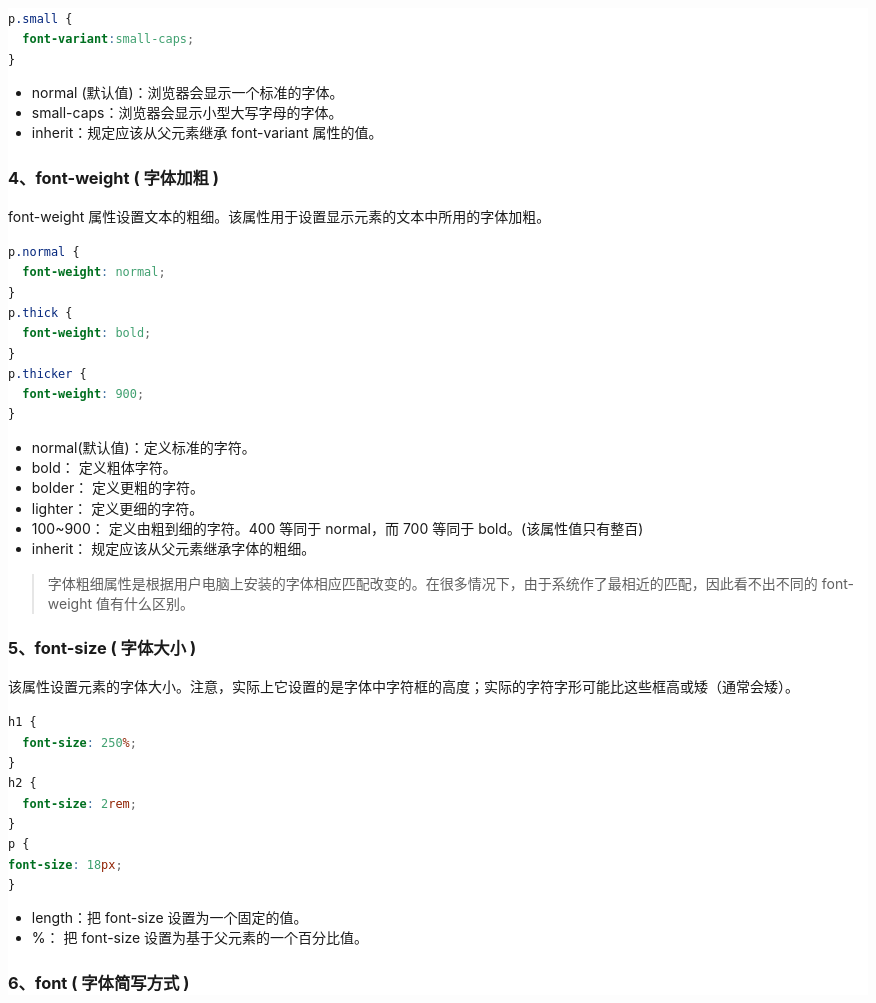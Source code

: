 ```css
p.small {
  font-variant:small-caps;
}
```

- normal (默认值)：浏览器会显示一个标准的字体。
- small-caps：浏览器会显示小型大写字母的字体。
- inherit：规定应该从父元素继承 font-variant 属性的值。


### 4、font-weight ( 字体加粗 )

font-weight 属性设置文本的粗细。该属性用于设置显示元素的文本中所用的字体加粗。

```css
p.normal {
  font-weight: normal;
}
p.thick {
  font-weight: bold;
}
p.thicker {
  font-weight: 900;
}
```

- normal(默认值)：定义标准的字符。
- bold：	定义粗体字符。
- bolder：	定义更粗的字符。
- lighter：	定义更细的字符。
- 100~900：   定义由粗到细的字符。400 等同于 normal，而 700 等同于 bold。(该属性值只有整百)
- inherit：	规定应该从父元素继承字体的粗细。

>  字体粗细属性是根据用户电脑上安装的字体相应匹配改变的。在很多情况下，由于系统作了最相近的匹配，因此看不出不同的 font-weight 值有什么区别。

### 5、font-size ( 字体大小 )

该属性设置元素的字体大小。注意，实际上它设置的是字体中字符框的高度；实际的字符字形可能比这些框高或矮（通常会矮）。

```css
h1 {
  font-size: 250%;
}
h2 {
  font-size: 2rem;
}
p {
font-size: 18px;
}
```

- length：把 font-size 设置为一个固定的值。
- %：	把 font-size 设置为基于父元素的一个百分比值。

### 6、font ( 字体简写方式 )

